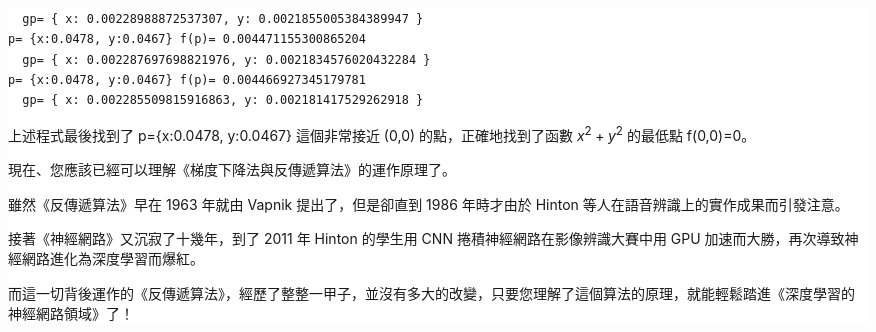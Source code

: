 ```
  gp= { x: 0.00228988872537307, y: 0.0021855005384389947 }
p= {x:0.0478, y:0.0467} f(p)= 0.004471155300865204
  gp= { x: 0.002287697698821976, y: 0.0021834576020432284 }
p= {x:0.0478, y:0.0467} f(p)= 0.004466927345179781
  gp= { x: 0.002285509815916863, y: 0.002181417529262918 }
```

上述程式最後找到了 p={x:0.0478, y:0.0467} 這個非常接近 (0,0) 的點，正確地找到了函數 $`x^2+y^2`$ 的最低點 f(0,0)=0。

現在、您應該已經可以理解《梯度下降法與反傳遞算法》的運作原理了。

雖然《反傳遞算法》早在 1963 年就由 Vapnik 提出了，但是卻直到 1986 年時才由於 Hinton 等人在語音辨識上的實作成果而引發注意。

接著《神經網路》又沉寂了十幾年，到了 2011 年 Hinton 的學生用 CNN 捲積神經網路在影像辨識大賽中用 GPU 加速而大勝，再次導致神經網路進化為深度學習而爆紅。

而這一切背後運作的《反傳遞算法》，經歷了整整一甲子，並沒有多大的改變，只要您理解了這個算法的原理，就能輕鬆踏進《深度學習的神經網路領域》了！